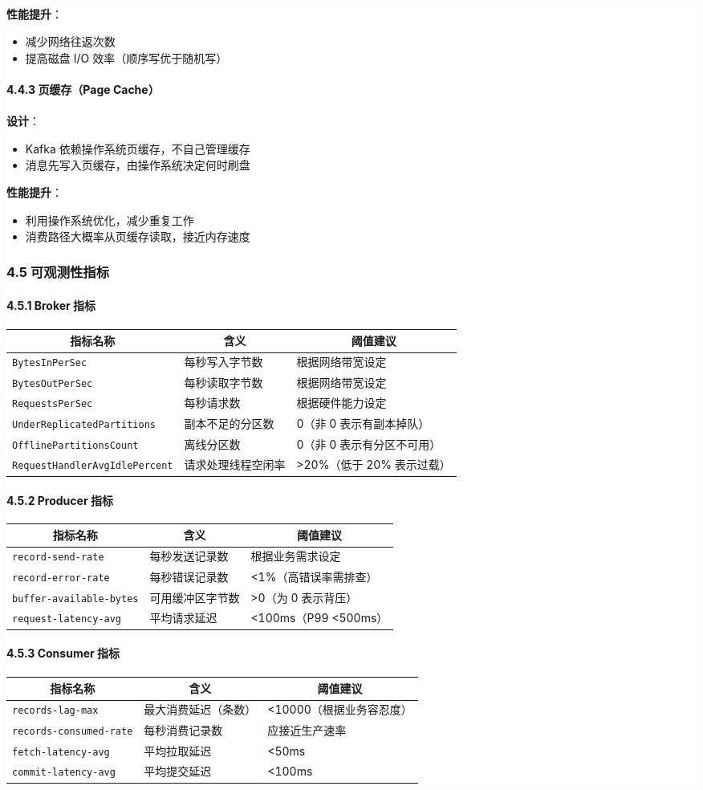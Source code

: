**性能提升**：
- 减少网络往返次数
- 提高磁盘 I/O 效率（顺序写优于随机写）

#### 4.4.3 页缓存（Page Cache）

**设计**：
- Kafka 依赖操作系统页缓存，不自己管理缓存
- 消息先写入页缓存，由操作系统决定何时刷盘

**性能提升**：
- 利用操作系统优化，减少重复工作
- 消费路径大概率从页缓存读取，接近内存速度

### 4.5 可观测性指标

#### 4.5.1 Broker 指标

| 指标名称 | 含义 | 阈值建议 |
|---------|------|---------|
| `BytesInPerSec` | 每秒写入字节数 | 根据网络带宽设定 |
| `BytesOutPerSec` | 每秒读取字节数 | 根据网络带宽设定 |
| `RequestsPerSec` | 每秒请求数 | 根据硬件能力设定 |
| `UnderReplicatedPartitions` | 副本不足的分区数 | 0（非 0 表示有副本掉队） |
| `OfflinePartitionsCount` | 离线分区数 | 0（非 0 表示有分区不可用） |
| `RequestHandlerAvgIdlePercent` | 请求处理线程空闲率 | >20%（低于 20% 表示过载） |

#### 4.5.2 Producer 指标

| 指标名称 | 含义 | 阈值建议 |
|---------|------|---------|
| `record-send-rate` | 每秒发送记录数 | 根据业务需求设定 |
| `record-error-rate` | 每秒错误记录数 | <1%（高错误率需排查） |
| `buffer-available-bytes` | 可用缓冲区字节数 | >0（为 0 表示背压） |
| `request-latency-avg` | 平均请求延迟 | <100ms（P99 <500ms） |

#### 4.5.3 Consumer 指标

| 指标名称 | 含义 | 阈值建议 |
|---------|------|---------|
| `records-lag-max` | 最大消费延迟（条数） | <10000（根据业务容忍度） |
| `records-consumed-rate` | 每秒消费记录数 | 应接近生产速率 |
| `fetch-latency-avg` | 平均拉取延迟 | <50ms |
| `commit-latency-avg` | 平均提交延迟 | <100ms |
